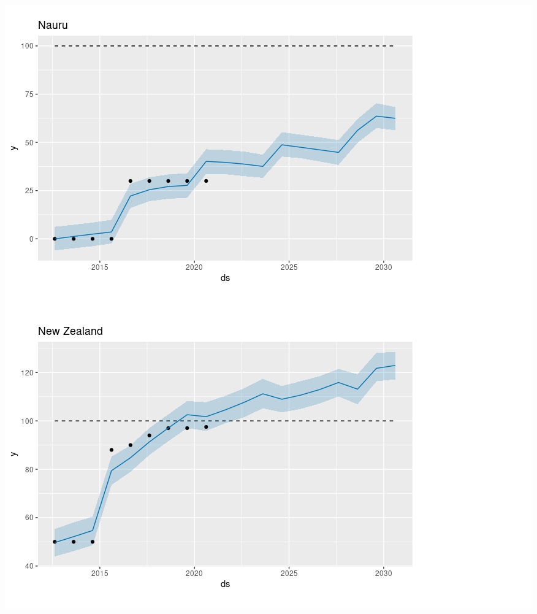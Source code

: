 ![](Euromonitor_files/figure-gfm/unnamed-chunk-8-80.png)

![](Euromonitor_files/figure-gfm/unnamed-chunk-8-81.png)
